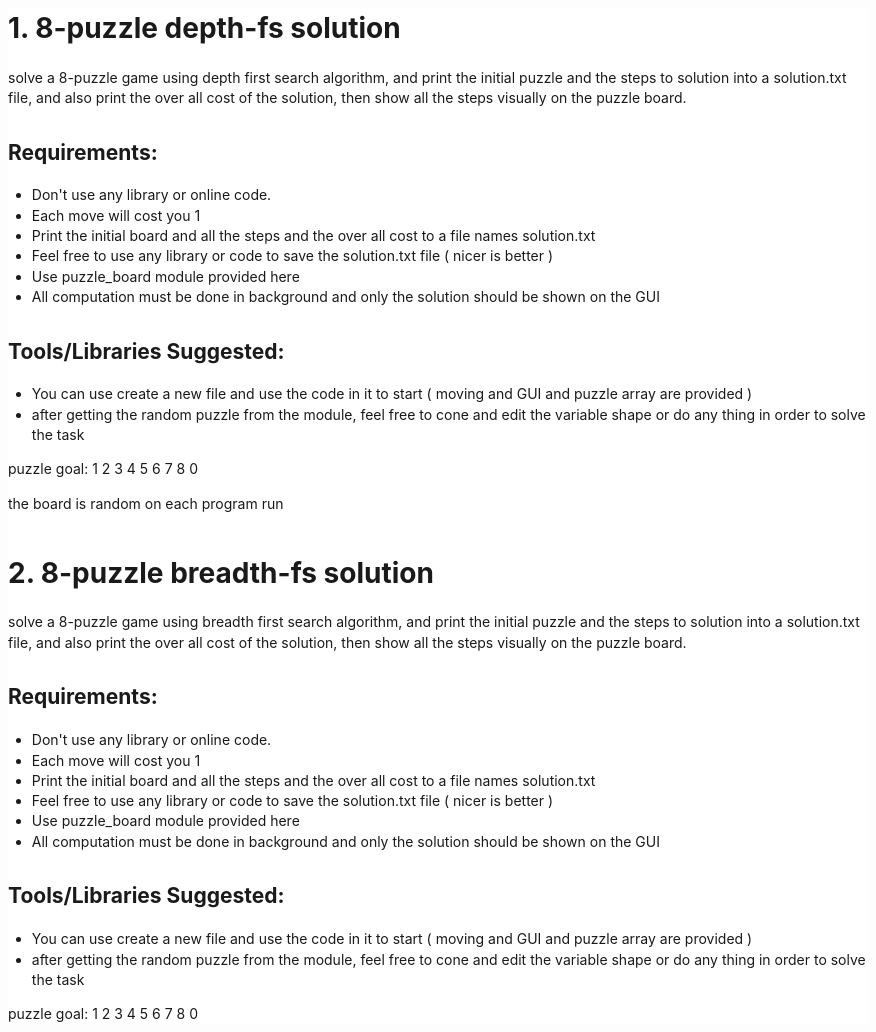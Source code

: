 # 1. 8-puzzle depth-fs solution
solve a 8-puzzle game using depth first search algorithm, and print the initial puzzle and the steps to solution into a solution.txt file, and also print the over all cost of the solution, then show all the steps visually on the puzzle board.

## Requirements:
- Don't use any library or online code.
- Each move will cost you 1
- Print the initial board and all the steps and the over all cost to a file names solution.txt
- Feel free to use any library or code to save the solution.txt file ( nicer is better )
- Use puzzle_board module provided here
- All computation must be done in background and only the solution should be shown on the GUI

## Tools/Libraries Suggested:
- You can use create a new file and use the code in it to start ( moving and GUI and puzzle array are provided ) 
- after getting the random puzzle from the module, feel free to cone and edit the variable shape or do any thing in order to solve the task

puzzle goal:
1 2 3
4 5 6
7 8 0

the board is random on each program run

# 2. 8-puzzle breadth-fs solution
solve a 8-puzzle game using breadth first search algorithm, and print the initial puzzle and the steps to solution into a solution.txt file, and also print the over all cost of the solution, then show all the steps visually on the puzzle board.

## Requirements:
- Don't use any library or online code.
- Each move will cost you 1
- Print the initial board and all the steps and the over all cost to a file names solution.txt
- Feel free to use any library or code to save the solution.txt file ( nicer is better )
- Use puzzle_board module provided here
- All computation must be done in background and only the solution should be shown on the GUI

## Tools/Libraries Suggested:
- You can use create a new file and use the code in it to start ( moving and GUI and puzzle array are provided ) 
- after getting the random puzzle from the module, feel free to cone and edit the variable shape or do any thing in order to solve the task

puzzle goal:
1 2 3
4 5 6
7 8 0
